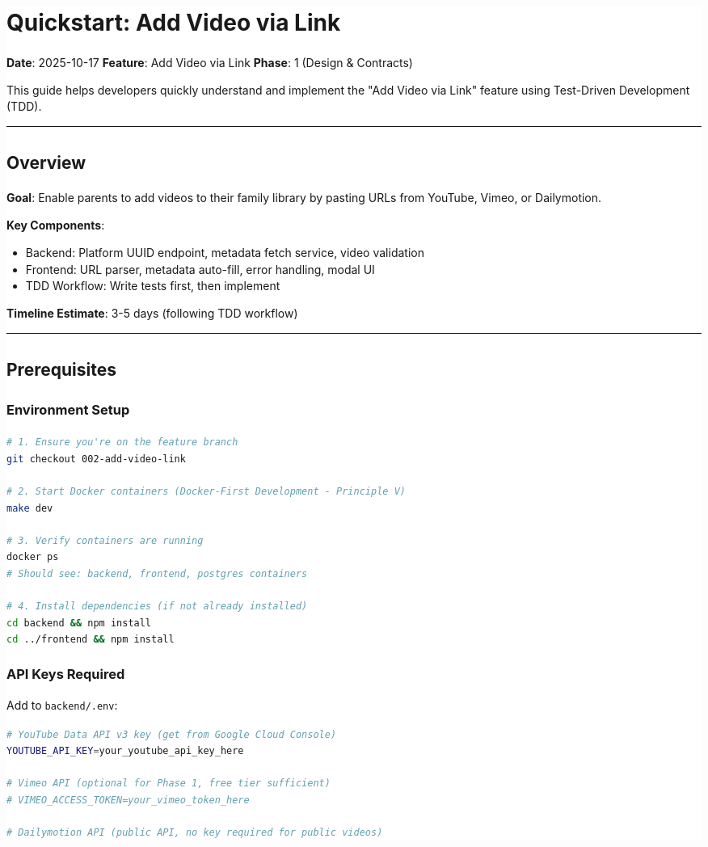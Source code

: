 # Quickstart: Add Video via Link

**Date**: 2025-10-17
**Feature**: Add Video via Link
**Phase**: 1 (Design & Contracts)

This guide helps developers quickly understand and implement the "Add Video via Link" feature using Test-Driven Development (TDD).

---

## Overview

**Goal**: Enable parents to add videos to their family library by pasting URLs from YouTube, Vimeo, or Dailymotion.

**Key Components**:
- Backend: Platform UUID endpoint, metadata fetch service, video validation
- Frontend: URL parser, metadata auto-fill, error handling, modal UI
- TDD Workflow: Write tests first, then implement

**Timeline Estimate**: 3-5 days (following TDD workflow)

---

## Prerequisites

### Environment Setup

```bash
# 1. Ensure you're on the feature branch
git checkout 002-add-video-link

# 2. Start Docker containers (Docker-First Development - Principle V)
make dev

# 3. Verify containers are running
docker ps
# Should see: backend, frontend, postgres containers

# 4. Install dependencies (if not already installed)
cd backend && npm install
cd ../frontend && npm install
```

### API Keys Required

Add to `backend/.env`:

```bash
# YouTube Data API v3 key (get from Google Cloud Console)
YOUTUBE_API_KEY=your_youtube_api_key_here

# Vimeo API (optional for Phase 1, free tier sufficient)
# VIMEO_ACCESS_TOKEN=your_vimeo_token_here

# Dailymotion API (public API, no key required for public videos)
```
